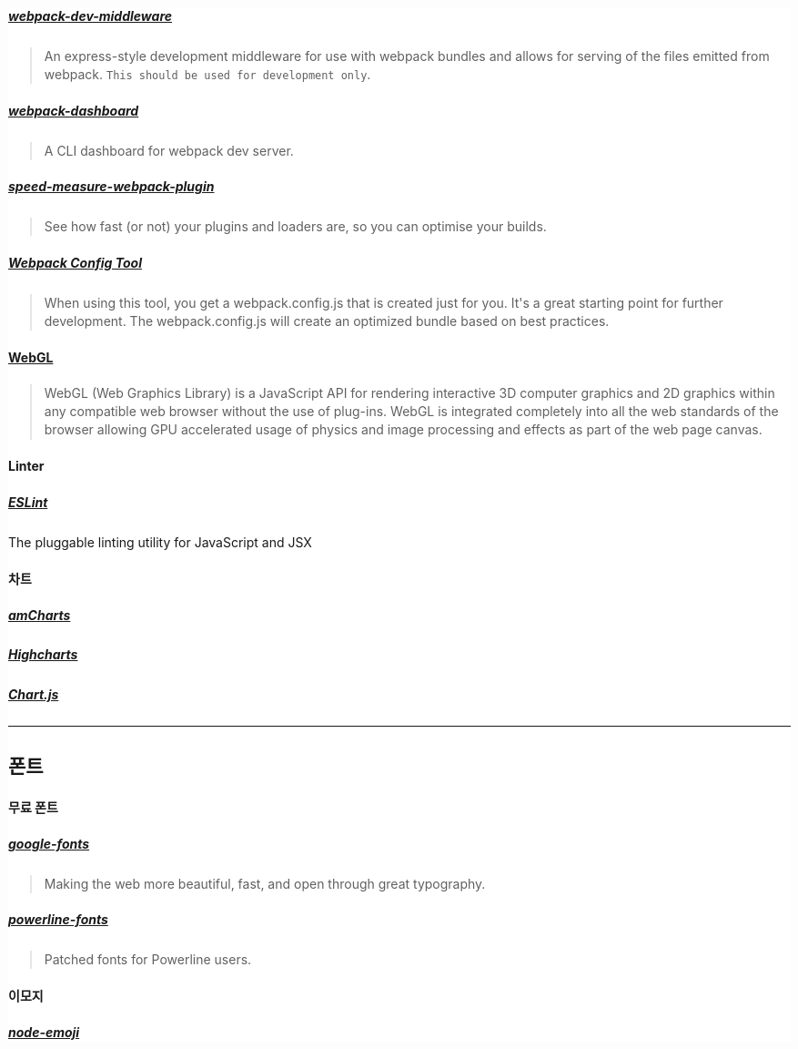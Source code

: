 ##### [webpack-dev-middleware](https://github.com/webpack/webpack-dev-middleware)  
> An express-style development middleware for use with webpack bundles and allows for serving of the files emitted from webpack. `This should be used for development only`.  

##### [webpack-dashboard](https://github.com/FormidableLabs/webpack-dashboard)  
> A CLI dashboard for webpack dev server.  

##### [speed-measure-webpack-plugin](https://github.com/stephencookdev/speed-measure-webpack-plugin)  
> See how fast (or not) your plugins and loaders are, so you can optimise your builds.  

##### [Webpack Config Tool](https://webpack.jakoblind.no/)  
> When using this tool, you get a webpack.config.js that is created just for you. It's a great starting point for further development. The webpack.config.js will create an optimized bundle based on best practices.  

#### [WebGL](https://github.com/sjfricke/awesome-webgl)  
> WebGL (Web Graphics Library) is a JavaScript API for rendering interactive 3D computer graphics and 2D graphics within any compatible web browser without the use of plug-ins. WebGL is integrated completely into all the web standards of the browser allowing GPU accelerated usage of physics and image processing and effects as part of the web page canvas.  

#### Linter  

##### [ESLint](https://eslint.org/)  
The pluggable linting utility for JavaScript and JSX  

####  차트  

##### [amCharts](https://www.amcharts.com/)  

##### [Highcharts](https://www.highcharts.com/)  

##### [Chart.js](http://www.chartjs.org/)  

---

## 폰트  

#### 무료 폰트  

##### [google-fonts](https://fonts.google.com/)  
> Making the web more beautiful, fast, and open through great typography.  

##### [powerline-fonts](https://github.com/powerline/fonts)
> Patched fonts for Powerline users.  

#### 이모지  

##### [node-emoji](https://github.com/omnidan/node-emoji)  
